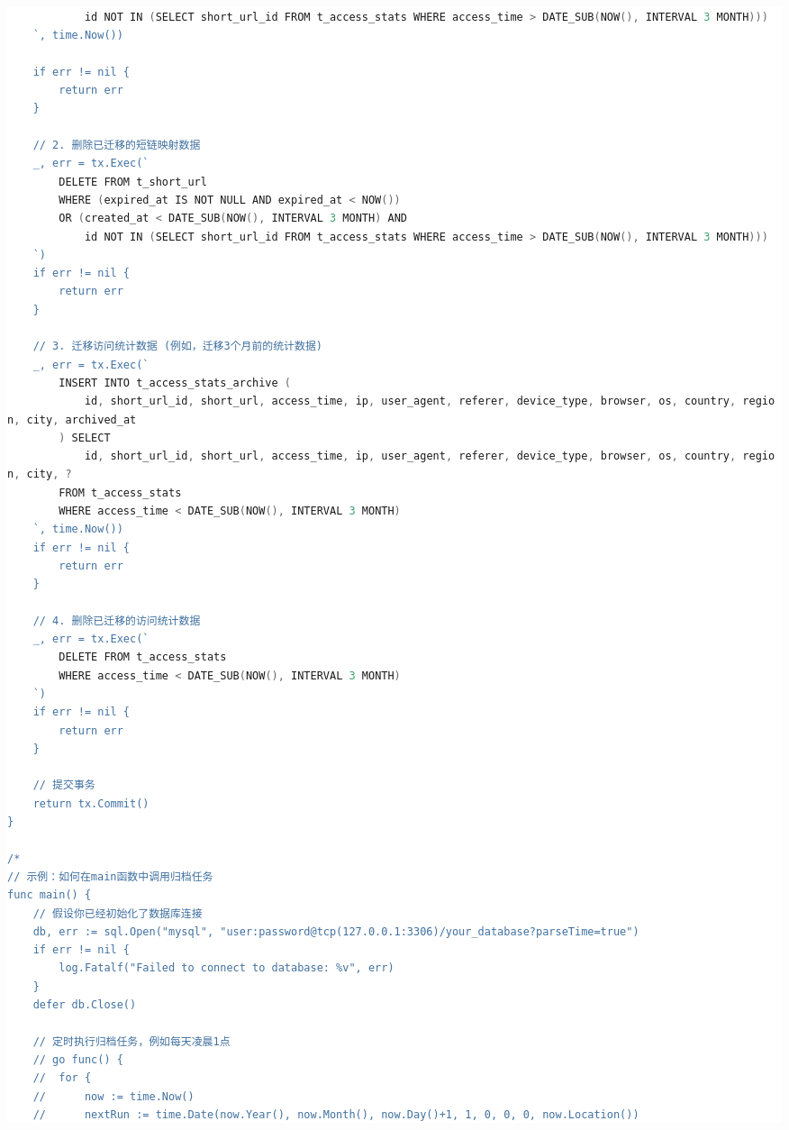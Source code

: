 ```go
			id NOT IN (SELECT short_url_id FROM t_access_stats WHERE access_time > DATE_SUB(NOW(), INTERVAL 3 MONTH)))
	`, time.Now())
	
	if err != nil {
		return err
	}

	// 2. 删除已迁移的短链映射数据
	_, err = tx.Exec(`
		DELETE FROM t_short_url
		WHERE (expired_at IS NOT NULL AND expired_at < NOW()) 
		OR (created_at < DATE_SUB(NOW(), INTERVAL 3 MONTH) AND 
			id NOT IN (SELECT short_url_id FROM t_access_stats WHERE access_time > DATE_SUB(NOW(), INTERVAL 3 MONTH)))
	`)
	if err != nil {
		return err
	}

	// 3. 迁移访问统计数据 (例如，迁移3个月前的统计数据)
	_, err = tx.Exec(`
		INSERT INTO t_access_stats_archive (
			id, short_url_id, short_url, access_time, ip, user_agent, referer, device_type, browser, os, country, region, city, archived_at
		) SELECT 
			id, short_url_id, short_url, access_time, ip, user_agent, referer, device_type, browser, os, country, region, city, ?
		FROM t_access_stats
		WHERE access_time < DATE_SUB(NOW(), INTERVAL 3 MONTH)
	`, time.Now())
	if err != nil {
		return err
	}

	// 4. 删除已迁移的访问统计数据
	_, err = tx.Exec(`
		DELETE FROM t_access_stats
		WHERE access_time < DATE_SUB(NOW(), INTERVAL 3 MONTH)
	`)
	if err != nil {
		return err
	}

	// 提交事务
	return tx.Commit()
}

/*
// 示例：如何在main函数中调用归档任务
func main() {
	// 假设你已经初始化了数据库连接
	db, err := sql.Open("mysql", "user:password@tcp(127.0.0.1:3306)/your_database?parseTime=true")
	if err != nil {
		log.Fatalf("Failed to connect to database: %v", err)
	}
	defer db.Close()

	// 定时执行归档任务，例如每天凌晨1点
	// go func() {
	// 	for {
	// 		now := time.Now()
	// 		nextRun := time.Date(now.Year(), now.Month(), now.Day()+1, 1, 0, 0, 0, now.Location())
```